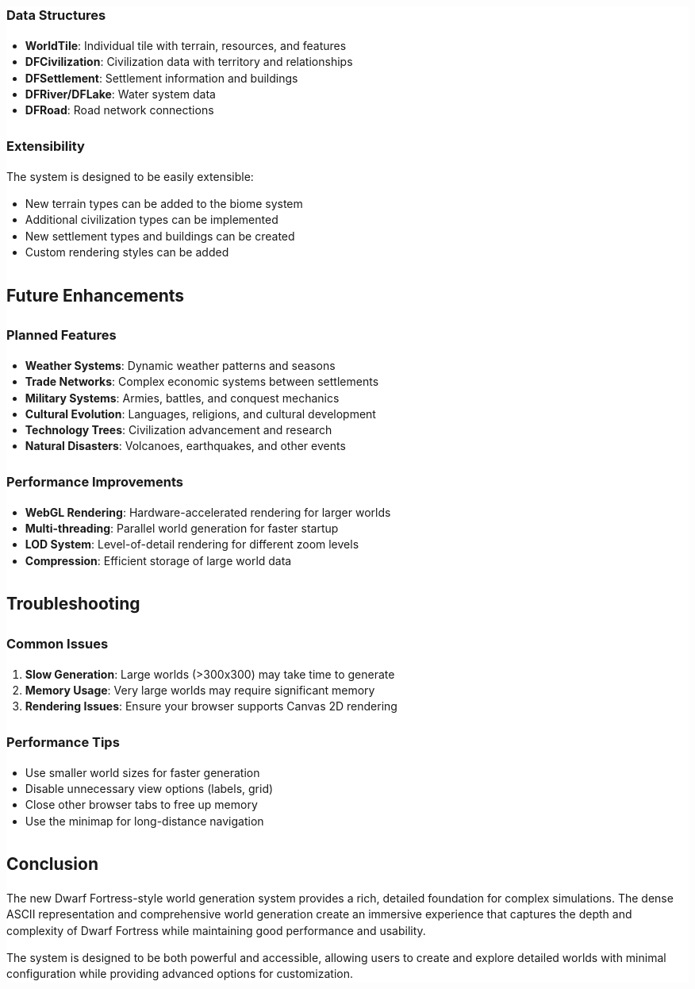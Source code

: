 ### Data Structures
- **WorldTile**: Individual tile with terrain, resources, and features
- **DFCivilization**: Civilization data with territory and relationships
- **DFSettlement**: Settlement information and buildings
- **DFRiver/DFLake**: Water system data
- **DFRoad**: Road network connections

### Extensibility
The system is designed to be easily extensible:
- New terrain types can be added to the biome system
- Additional civilization types can be implemented
- New settlement types and buildings can be created
- Custom rendering styles can be added

## Future Enhancements

### Planned Features
- **Weather Systems**: Dynamic weather patterns and seasons
- **Trade Networks**: Complex economic systems between settlements
- **Military Systems**: Armies, battles, and conquest mechanics
- **Cultural Evolution**: Languages, religions, and cultural development
- **Technology Trees**: Civilization advancement and research
- **Natural Disasters**: Volcanoes, earthquakes, and other events

### Performance Improvements
- **WebGL Rendering**: Hardware-accelerated rendering for larger worlds
- **Multi-threading**: Parallel world generation for faster startup
- **LOD System**: Level-of-detail rendering for different zoom levels
- **Compression**: Efficient storage of large world data

## Troubleshooting

### Common Issues
1. **Slow Generation**: Large worlds (>300x300) may take time to generate
2. **Memory Usage**: Very large worlds may require significant memory
3. **Rendering Issues**: Ensure your browser supports Canvas 2D rendering

### Performance Tips
- Use smaller world sizes for faster generation
- Disable unnecessary view options (labels, grid)
- Close other browser tabs to free up memory
- Use the minimap for long-distance navigation

## Conclusion

The new Dwarf Fortress-style world generation system provides a rich, detailed foundation for complex simulations. The dense ASCII representation and comprehensive world generation create an immersive experience that captures the depth and complexity of Dwarf Fortress while maintaining good performance and usability.

The system is designed to be both powerful and accessible, allowing users to create and explore detailed worlds with minimal configuration while providing advanced options for customization. 